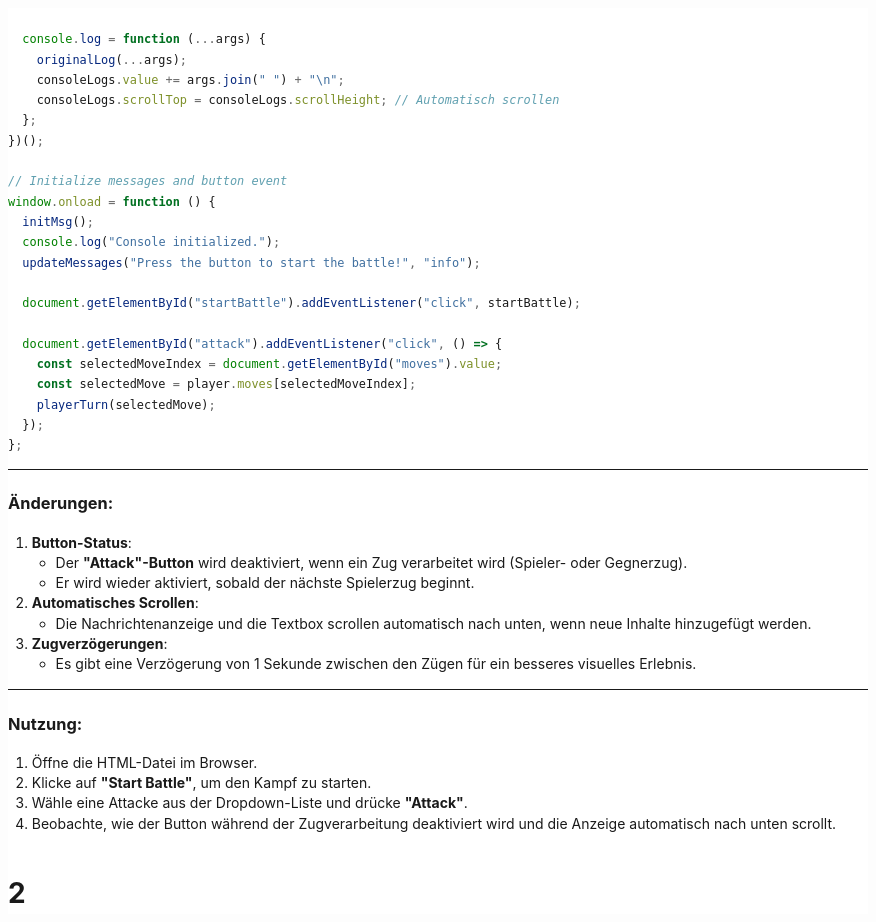 ```javascript

  console.log = function (...args) {
    originalLog(...args);
    consoleLogs.value += args.join(" ") + "\n";
    consoleLogs.scrollTop = consoleLogs.scrollHeight; // Automatisch scrollen
  };
})();

// Initialize messages and button event
window.onload = function () {
  initMsg();
  console.log("Console initialized.");
  updateMessages("Press the button to start the battle!", "info");

  document.getElementById("startBattle").addEventListener("click", startBattle);

  document.getElementById("attack").addEventListener("click", () => {
    const selectedMoveIndex = document.getElementById("moves").value;
    const selectedMove = player.moves[selectedMoveIndex];
    playerTurn(selectedMove);
  });
};

```

----------

### Änderungen:

1.  **Button-Status**:
    -   Der **"Attack"-Button** wird deaktiviert, wenn ein Zug verarbeitet wird (Spieler- oder Gegnerzug).
    -   Er wird wieder aktiviert, sobald der nächste Spielerzug beginnt.
2.  **Automatisches Scrollen**:
    -   Die Nachrichtenanzeige und die Textbox scrollen automatisch nach unten, wenn neue Inhalte hinzugefügt werden.
3.  **Zugverzögerungen**:
    -   Es gibt eine Verzögerung von 1 Sekunde zwischen den Zügen für ein besseres visuelles Erlebnis.

----------

### Nutzung:

1.  Öffne die HTML-Datei im Browser.
2.  Klicke auf **"Start Battle"**, um den Kampf zu starten.
3.  Wähle eine Attacke aus der Dropdown-Liste und drücke **"Attack"**.
4.  Beobachte, wie der Button während der Zugverarbeitung deaktiviert wird und die Anzeige automatisch nach unten scrollt.


# 2
